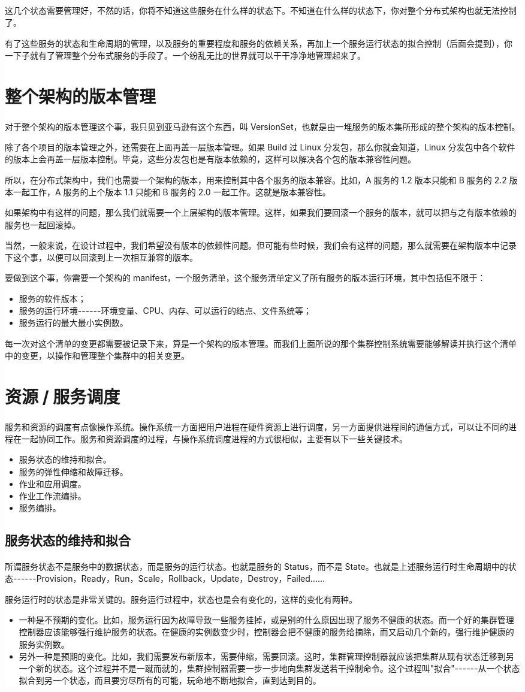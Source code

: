 这几个状态需要管理好，不然的话，你将不知道这些服务在什么样的状态下。不知道在什么样的状态下，你对整个分布式架构也就无法控制了。

有了这些服务的状态和生命周期的管理，以及服务的重要程度和服务的依赖关系，再加上一个服务运行状态的拟合控制（后面会提到），你一下子就有了管理整个分布式服务的手段了。一个纷乱无比的世界就可以干干净净地管理起来了。

# 整个架构的版本管理

对于整个架构的版本管理这个事，我只见到亚马逊有这个东西，叫
VersionSet，也就是由一堆服务的版本集所形成的整个架构的版本控制。

除了各个项目的版本管理之外，还需要在上面再盖一层版本管理。如果 Build 过
Linux 分发包，那么你就会知道，Linux
分发包中各个软件的版本上会再盖一层版本控制。毕竟，这些分发包也是有版本依赖的，这样可以解决各个包的版本兼容性问题。

所以，在分布式架构中，我们也需要一个架构的版本，用来控制其中各个服务的版本兼容。比如，A
服务的 1.2 版本只能和 B 服务的 2.2 版本一起工作，A 服务的上个版本 1.1
只能和 B 服务的 2.0 一起工作。这就是版本兼容性。

如果架构中有这样的问题，那么我们就需要一个上层架构的版本管理。这样，如果我们要回滚一个服务的版本，就可以把与之有版本依赖的服务也一起回滚掉。

当然，一般来说，在设计过程中，我们希望没有版本的依赖性问题。但可能有些时候，我们会有这样的问题，那么就需要在架构版本中记录下这个事，以便可以回滚到上一次相互兼容的版本。

要做到这个事，你需要一个架构的
manifest，一个服务清单，这个服务清单定义了所有服务的版本运行环境，其中包括但不限于：

-   服务的软件版本；
-   服务的运行环境------环境变量、CPU、内存、可以运行的结点、文件系统等；
-   服务运行的最大最小实例数。

每一次对这个清单的变更都需要被记录下来，算是一个架构的版本管理。而我们上面所说的那个集群控制系统需要能够解读并执行这个清单中的变更，以操作和管理整个集群中的相关变更。

# 资源 / 服务调度

服务和资源的调度有点像操作系统。操作系统一方面把用户进程在硬件资源上进行调度，另一方面提供进程间的通信方式，可以让不同的进程在一起协同工作。服务和资源调度的过程，与操作系统调度进程的方式很相似，主要有以下一些关键技术。

-   服务状态的维持和拟合。
-   服务的弹性伸缩和故障迁移。
-   作业和应用调度。
-   作业工作流编排。
-   服务编排。

## 服务状态的维持和拟合

所谓服务状态不是服务中的数据状态，而是服务的运行状态。也就是服务的
Status，而不是
State。也就是上述服务运行时生命周期中的状态------Provision，Ready，Run，Scale，Rollback，Update，Destroy，Failed......

服务运行时的状态是非常关键的。服务运行过程中，状态也是会有变化的，这样的变化有两种。

-   一种是不预期的变化。比如，服务运行因为故障导致一些服务挂掉，或是别的什么原因出现了服务不健康的状态。而一个好的集群管理控制器应该能够强行维护服务的状态。在健康的实例数变少时，控制器会把不健康的服务给摘除，而又启动几个新的，强行维护健康的服务实例数。
-   另外一种是预期的变化。比如，我们需要发布新版本，需要伸缩，需要回滚。这时，集群管理控制器就应该把集群从现有状态迁移到另一个新的状态。这个过程并不是一蹴而就的，集群控制器需要一步一步地向集群发送若干控制命令。这个过程叫"拟合"------从一个状态拟合到另一个状态，而且要穷尽所有的可能，玩命地不断地拟合，直到达到目的。
